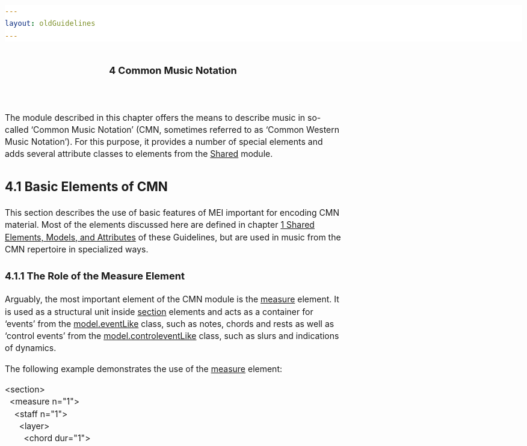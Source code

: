 ```yaml
---
layout: oldGuidelines
---
```

<div xmlns="http://www.w3.org/1999/xhtml">
   <article class="page type-page status-publish hentry">
      <div class="entry-content">
         <div class="panel-grid">
            <div class="panel-grid-cell" style="width: 65%; float: left;">
               <div class="panel widget widget_text panel-first-child panel-last-child">
                  <div class="textwidget">
                     <section class="div1" id="cmn">
                        <header>
                           <h1><span class="headingNumber">4 </span><span class="head">Common Music Notation</span></h1>
                        </header>
                        <p>The module described in this chapter
                           offers the means to describe music in so-called ‘Common Music Notation’ (<span class="term">CMN</span>, sometimes referred to as ‘Common Western Music Notation’). For
                           this purpose, it provides a number of special elements and adds several attribute
                           classes
                           to elements from the <a class="link_ref" href="/documentation/2.1.1/shared" title="1">Shared</a>
                           module.
                        </p>
                        <div class="div2" id="cmnBasics">
                           <h2><span class="headingNumber">4.1
                                 </span><span class="head">Basic Elements of CMN</span></h2>
                           <p>This section describes
                              the use of basic features of MEI important for encoding CMN material. Most of the
                              elements discussed here are defined in chapter <a class="link_ptr" href="/documentation/2.1.1/shared" title="1"><span class="headingNumber">1 </span>Shared Elements, Models, and
                                 Attributes</a> of these Guidelines, but are used in music from the CMN repertoire in
                              specialized ways.
                           </p>
                           <div class="div3" id="cmnMeasures">
                              <h3><span class="headingNumber">4.1.1 </span><span class="head">The Role of the Measure
                                    Element</span></h3>
                              <p>Arguably, the most important element of the CMN module is the
                                 <a class="link_odd_elementSpec" href="/documentation/2.1.1/measure">measure</a> element. It is used as a structural unit
                                 inside <a class="link_odd_elementSpec" href="/documentation/2.1.1/section">section</a> elements and acts as a container for
                                 ‘events’ from the <a class="link_odd" href="/documentation/2.1.1/model.eventLike">model.eventLike</a>
                                 class, such as notes, chords and rests as well as ‘control events’ from the <a class="link_odd" href="/documentation/2.1.1/model.controleventLike">model.controleventLike</a> class,
                                 such as slurs and indications of dynamics.
                              </p>
                              <p>The following example demonstrates
                                 the use of the <a class="link_odd_elementSpec" href="/documentation/2.1.1/measure">measure</a> element:
                              </p>
                              <div id="index.xml-egXML-d39e5831" class="pre egXML_valid">
                                 <span data-indentation="1" class="element">&lt;section&gt;</span><br />   <span data-indentation="2" class="element">&lt;measure <span class="attribute">n</span>="<span class="attributevalue">1</span>"&gt;</span><br />
                                     <span data-indentation="3" class="element">&lt;staff <span class="attribute">n</span>="<span class="attributevalue">1</span>"&gt;</span><br />       <span data-indentation="4" class="element">&lt;layer&gt;</span><br />         <span data-indentation="5" class="element">&lt;chord <span class="attribute">dur</span>="<span class="attributevalue">1</span>"&gt;</span><br />
